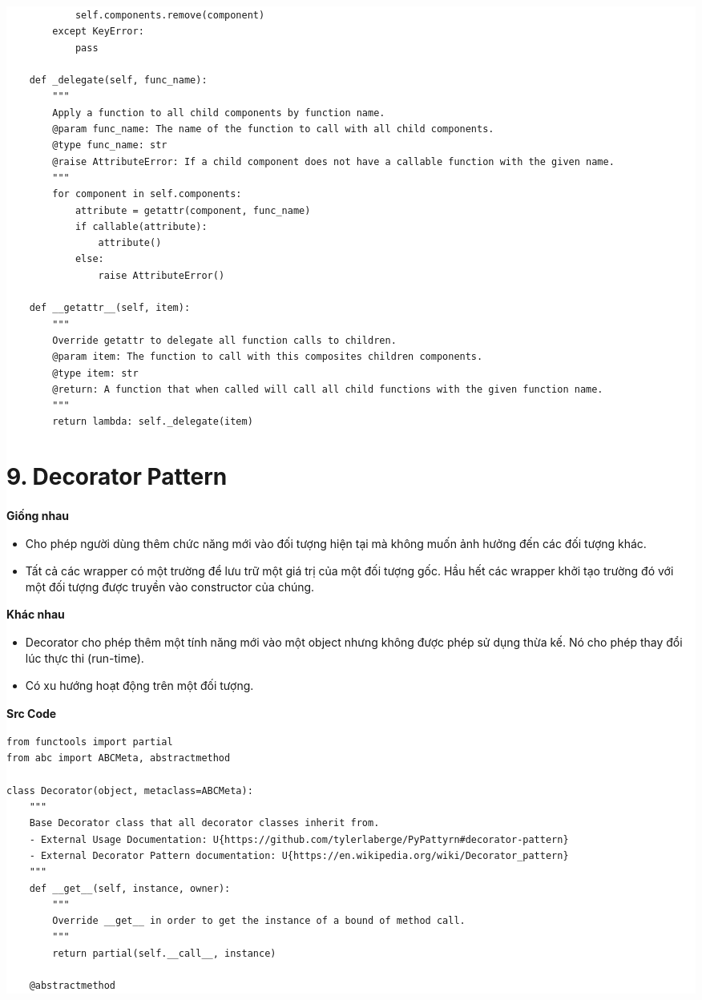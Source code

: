 ````
            self.components.remove(component)
        except KeyError:
            pass

    def _delegate(self, func_name):
        """
        Apply a function to all child components by function name.
        @param func_name: The name of the function to call with all child components.
        @type func_name: str
        @raise AttributeError: If a child component does not have a callable function with the given name.
        """
        for component in self.components:
            attribute = getattr(component, func_name)
            if callable(attribute):
                attribute()
            else:
                raise AttributeError()

    def __getattr__(self, item):
        """
        Override getattr to delegate all function calls to children.
        @param item: The function to call with this composites children components.
        @type item: str
        @return: A function that when called will call all child functions with the given function name.
        """
        return lambda: self._delegate(item)
````

# 9. Decorator Pattern

**Giống nhau**

- Cho phép người dùng thêm chức năng mới vào đối tượng hiện tại mà không muốn ảnh hưởng đến các đối tượng khác. 

- Tất cả các wrapper có một trường để lưu trữ một giá trị của một đối tượng gốc. Hầu hết các wrapper khởi tạo trường đó với một đối tượng được truyền vào constructor của chúng.

**Khác nhau**

- Decorator cho phép thêm một tính năng mới vào một object nhưng không được phép sử dụng thừa kế. Nó cho phép thay đổi lúc thực thi (run-time).

- Có xu hướng hoạt động trên một đối tượng.

**Src Code**
````
from functools import partial
from abc import ABCMeta, abstractmethod

class Decorator(object, metaclass=ABCMeta):
    """
    Base Decorator class that all decorator classes inherit from.
    - External Usage Documentation: U{https://github.com/tylerlaberge/PyPattyrn#decorator-pattern}
    - External Decorator Pattern documentation: U{https://en.wikipedia.org/wiki/Decorator_pattern}
    """
    def __get__(self, instance, owner):
        """
        Override __get__ in order to get the instance of a bound of method call.
        """
        return partial(self.__call__, instance)

    @abstractmethod
````
